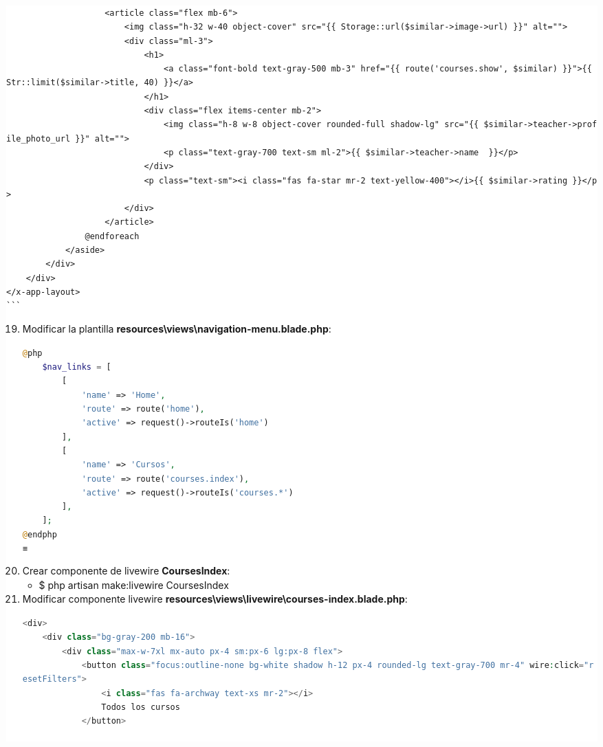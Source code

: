                         <article class="flex mb-6">
                            <img class="h-32 w-40 object-cover" src="{{ Storage::url($similar->image->url) }}" alt="">
                            <div class="ml-3">
                                <h1>
                                    <a class="font-bold text-gray-500 mb-3" href="{{ route('courses.show', $similar) }}">{{ Str::limit($similar->title, 40) }}</a>
                                </h1>
                                <div class="flex items-center mb-2">
                                    <img class="h-8 w-8 object-cover rounded-full shadow-lg" src="{{ $similar->teacher->profile_photo_url }}" alt="">
                                    <p class="text-gray-700 text-sm ml-2">{{ $similar->teacher->name  }}</p>
                                </div>
                                <p class="text-sm"><i class="fas fa-star mr-2 text-yellow-400"></i>{{ $similar->rating }}</p>
                            </div>
                        </article>
                    @endforeach
                </aside>
            </div>
        </div>
    </x-app-layout>
    ```
19. Modificar la plantilla **resources\views\navigation-menu.blade.php**:
    ```php
    @php
        $nav_links = [
            [
                'name' => 'Home',
                'route' => route('home'),
                'active' => request()->routeIs('home')
            ],
            [
                'name' => 'Cursos',
                'route' => route('courses.index'),
                'active' => request()->routeIs('courses.*')
            ],
        ];
    @endphp
    ≡
    ```
20. Crear componente de livewire **CoursesIndex**:
    + $ php artisan make:livewire CoursesIndex
21. Modificar componente livewire **resources\views\livewire\courses-index.blade.php**:
    ```php
    <div>
        <div class="bg-gray-200 mb-16">
            <div class="max-w-7xl mx-auto px-4 sm:px-6 lg:px-8 flex">
                <button class="focus:outline-none bg-white shadow h-12 px-4 rounded-lg text-gray-700 mr-4" wire:click="resetFilters">
                    <i class="fas fa-archway text-xs mr-2"></i>
                    Todos los cursos
                </button>
                